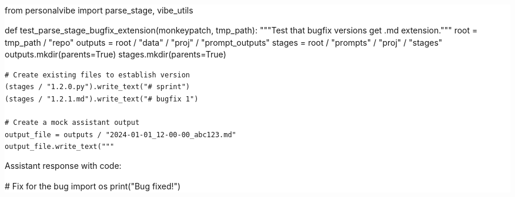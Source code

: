 from personalvibe import parse_stage, vibe_utils


def test_parse_stage_bugfix_extension(monkeypatch, tmp_path):
    """Test that bugfix versions get .md extension."""
    root = tmp_path / "repo"
    outputs = root / "data" / "proj" / "prompt_outputs"
    stages = root / "prompts" / "proj" / "stages"
    outputs.mkdir(parents=True)
    stages.mkdir(parents=True)
    
    # Create existing files to establish version
    (stages / "1.2.0.py").write_text("# sprint")
    (stages / "1.2.1.md").write_text("# bugfix 1")
    
    # Create a mock assistant output
    output_file = outputs / "2024-01-01_12-00-00_abc123.md"
    output_file.write_text("""
Assistant response with code:

<python>
# Fix for the bug
import os
print("Bug fixed!")
